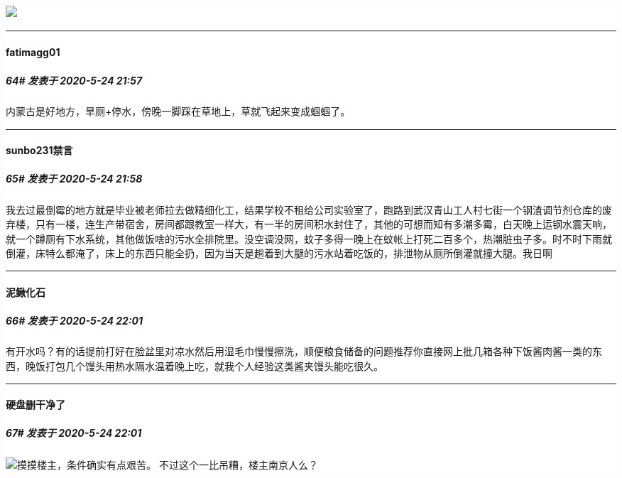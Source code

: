 

<img src="https://static.saraba1st.com/image/smiley/face2017/100.png" referrerpolicy="no-referrer">







*****

####  fatimagg01  
##### 64#       发表于 2020-5-24 21:57




内蒙古是好地方，旱厕+停水，傍晚一脚踩在草地上，草就飞起来变成蝈蝈了。







*****

####  sunbo231禁言  
##### 65#       发表于 2020-5-24 21:58




我去过最倒霉的地方就是毕业被老师拉去做精细化工，结果学校不租给公司实验室了，跑路到武汉青山工人村七街一个钢渣调节剂仓库的废弃楼，只有一楼，连生产带宿舍，房间都跟教室一样大，有一半的房间积水封住了，其他的可想而知有多潮多霉，白天晚上运钢水震天响，就一个蹲厕有下水系统，其他做饭啥的污水全排院里。没空调没网，蚊子多得一晚上在蚊帐上打死二百多个，热潮脏虫子多。时不时下雨就倒灌，床特么都淹了，床上的东西只能全扔，因为当天是趟着到大腿的污水站着吃饭的，排泄物从厕所倒灌就撞大腿。我日啊







*****

####  泥鳅化石  
##### 66#       发表于 2020-5-24 22:01




有开水吗？有的话提前打好在脸盆里对凉水然后用湿毛巾慢慢擦洗，顺便粮食储备的问题推荐你直接网上批几箱各种下饭酱肉酱一类的东西，晚饭打包几个馒头用热水隔水温着晚上吃，就我个人经验这类酱夹馒头能吃很久。







*****

####  硬盘删干净了  
##### 67#       发表于 2020-5-24 22:01



<img src="https://static.saraba1st.com/image/smiley/face2017/067.png" referrerpolicy="no-referrer">摸摸楼主，条件确实有点艰苦。
不过这个一比吊糟，楼主南京人么？
